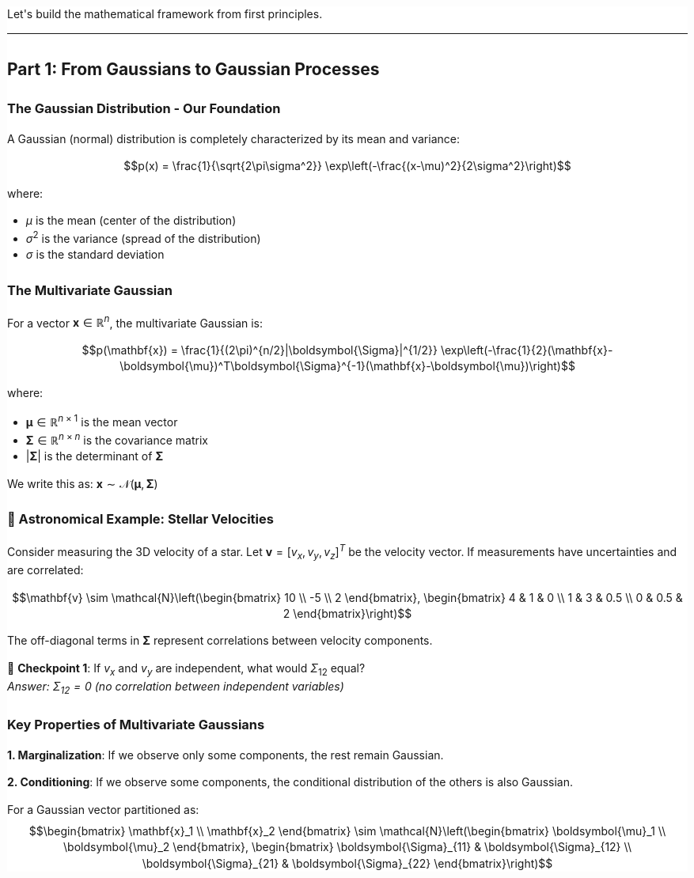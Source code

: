 Let's build the mathematical framework from first principles.

---

## Part 1: From Gaussians to Gaussian Processes

### The Gaussian Distribution - Our Foundation

A Gaussian (normal) distribution is completely characterized by its mean and variance:

$$p(x) = \frac{1}{\sqrt{2\pi\sigma^2}} \exp\left(-\frac{(x-\mu)^2}{2\sigma^2}\right)$$

where:
- $\mu$ is the mean (center of the distribution)
- $\sigma^2$ is the variance (spread of the distribution)
- $\sigma$ is the standard deviation

### The Multivariate Gaussian

For a vector $\mathbf{x} \in \mathbb{R}^n$, the multivariate Gaussian is:

$$p(\mathbf{x}) = \frac{1}{(2\pi)^{n/2}|\boldsymbol{\Sigma}|^{1/2}} \exp\left(-\frac{1}{2}(\mathbf{x}-\boldsymbol{\mu})^T\boldsymbol{\Sigma}^{-1}(\mathbf{x}-\boldsymbol{\mu})\right)$$

where:
- $\boldsymbol{\mu} \in \mathbb{R}^{n \times 1}$ is the mean vector
- $\boldsymbol{\Sigma} \in \mathbb{R}^{n \times n}$ is the covariance matrix
- $|\boldsymbol{\Sigma}|$ is the determinant of $\boldsymbol{\Sigma}$

We write this as: $\mathbf{x} \sim \mathcal{N}(\boldsymbol{\mu}, \boldsymbol{\Sigma})$

### 🌟 Astronomical Example: Stellar Velocities

Consider measuring the 3D velocity of a star. Let $\mathbf{v} = [v_x, v_y, v_z]^T$ be the velocity vector. If measurements have uncertainties and are correlated:

$$\mathbf{v} \sim \mathcal{N}\left(\begin{bmatrix} 10 \\ -5 \\ 2 \end{bmatrix}, \begin{bmatrix} 4 & 1 & 0 \\ 1 & 3 & 0.5 \\ 0 & 0.5 & 2 \end{bmatrix}\right)$$

The off-diagonal terms in $\boldsymbol{\Sigma}$ represent correlations between velocity components.

📝 **Checkpoint 1**: If $v_x$ and $v_y$ are independent, what would $\Sigma_{12}$ equal?  
*Answer: $\Sigma_{12} = 0$ (no correlation between independent variables)*

### Key Properties of Multivariate Gaussians

**1. Marginalization**: If we observe only some components, the rest remain Gaussian.

**2. Conditioning**: If we observe some components, the conditional distribution of the others is also Gaussian.

For a Gaussian vector partitioned as:
$$\begin{bmatrix} \mathbf{x}_1 \\ \mathbf{x}_2 \end{bmatrix} \sim \mathcal{N}\left(\begin{bmatrix} \boldsymbol{\mu}_1 \\ \boldsymbol{\mu}_2 \end{bmatrix}, \begin{bmatrix} \boldsymbol{\Sigma}_{11} & \boldsymbol{\Sigma}_{12} \\ \boldsymbol{\Sigma}_{21} & \boldsymbol{\Sigma}_{22} \end{bmatrix}\right)$$
